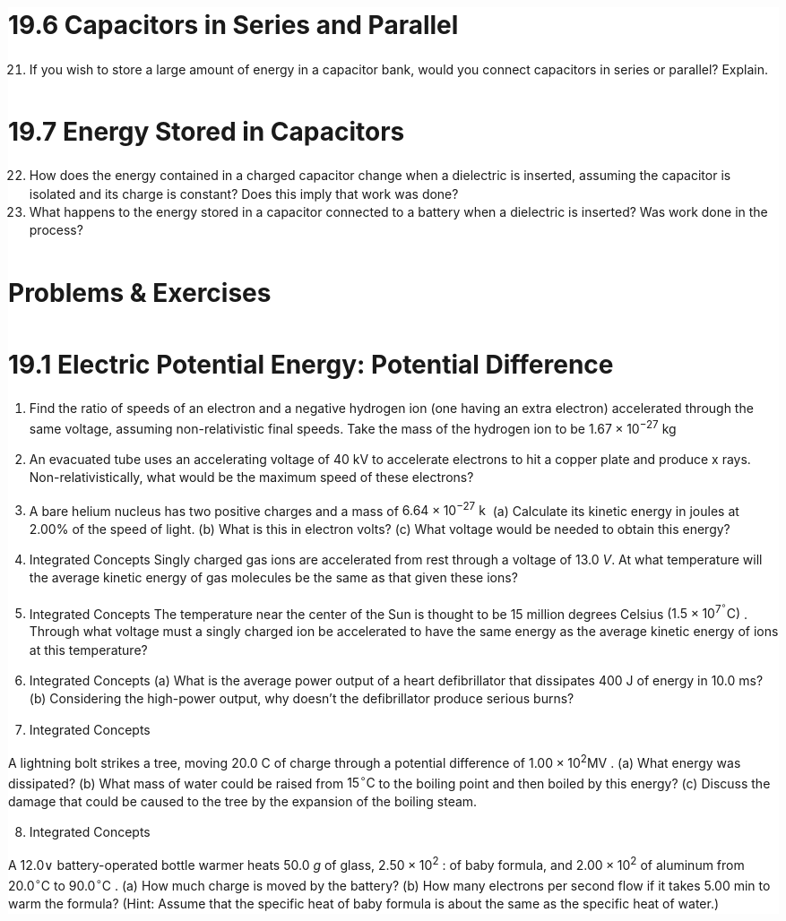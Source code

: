 

# 19.6 Capacitors in Series and Parallel

21. If you wish to store a large amount of energy in a capacitor bank, would you connect capacitors in series or parallel? Explain.

# 19.7 Energy Stored in Capacitors

22. How does the energy contained in a charged capacitor change when a dielectric is inserted, assuming the capacitor is isolated and its charge is constant? Does this imply that work was done?   
23. What happens to the energy stored in a capacitor connected to a battery when a dielectric is inserted? Was work done in the process?

# Problems & Exercises

# 19.1 Electric Potential Energy: Potential Difference

1. Find the ratio of speeds of an electron and a negative hydrogen ion (one having an extra electron) accelerated through the same voltage, assuming non-relativistic final speeds. Take the mass of the hydrogen ion to be $1 . 6 7 \times 1 0 ^ { - 2 7 } { \mathrm { ~ k g } }$   
2. An evacuated tube uses an accelerating voltage of $4 0 ~ \mathsf { k V }$ to accelerate electrons to hit a copper plate and produce $\mathsf { x }$ rays. Non-relativistically, what would be the maximum speed of these electrons?   
3. A bare helium nucleus has two positive charges and a mass of $6 . 6 4 \times 1 0 ^ { - 2 7 } { \mathrm { ~ k ~ } }$ (a) Calculate its kinetic energy in joules at $2 . 0 0 \%$ of the speed of light. (b) What is this in electron volts? (c) What voltage would be needed to obtain this energy?   
4. Integrated Concepts Singly charged gas ions are accelerated from rest through a voltage of ${ 1 3 . 0 \ V } .$ At what temperature will the average kinetic energy of gas molecules be the same as that given these ions?   
5. Integrated Concepts The temperature near the center of the Sun is thought to be 15 million degrees Celsius $\left( 1 . 5 \times 1 0 ^ { 7 } ^ { \circ } \mathrm { C } \right)$ . Through what voltage must a singly charged ion be accelerated to have the same energy as the average kinetic energy of ions at this temperature?   
6. Integrated Concepts (a) What is the average power output of a heart defibrillator that dissipates 400 J of energy in 10.0 ms? (b) Considering the high-power output, why doesn’t the defibrillator produce serious burns?



7. Integrated Concepts

A lightning bolt strikes a tree, moving 20.0 C of charge through a potential difference of $1 . 0 0 \times 1 0 ^ { 2 } \mathrm { M V }$ . (a) What energy was dissipated? (b) What mass of water could be raised from $1 5 ^ { \circ } \mathrm { C }$ to the boiling point and then boiled by this energy? (c) Discuss the damage that could be caused to the tree by the expansion of the boiling steam.

8. Integrated Concepts

A $\boldsymbol { \mathsf { 1 2 . 0 \vee } }$ battery-operated bottle warmer heats $5 0 . 0 \ g$ of glass, $2 . 5 0 \times 1 0 ^ { 2 } \ \mathrm { : }$ of baby formula, and $2 . 0 0 \times 1 0 ^ { 2 }$ of aluminum from $2 0 . 0 ^ { \circ } \mathrm { C }$ to $9 0 . 0 ^ { \circ } \mathrm { C }$ . (a) How much charge is moved by the battery? (b) How many electrons per second flow if it takes 5.00 min to warm the formula? (Hint: Assume that the specific heat of baby formula is about the same as the specific heat of water.)
